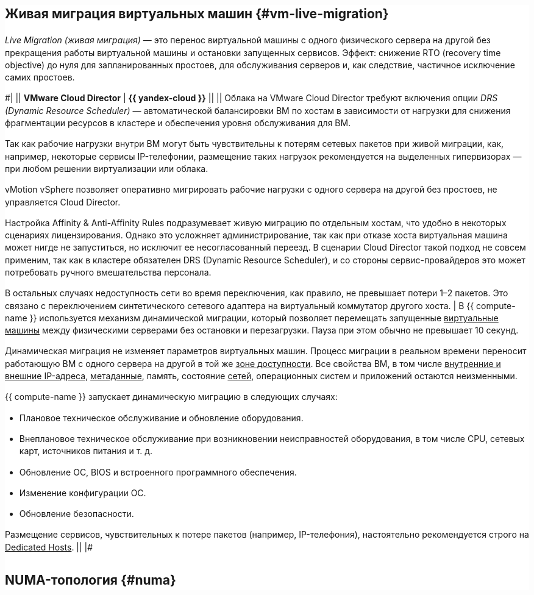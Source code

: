 ## Живая миграция виртуальных машин {#vm-live-migration}

_Live Migration (живая миграция)_ — это перенос виртуальной машины с одного физического сервера на другой без прекращения работы виртуальной машины и остановки запущенных сервисов. Эффект: снижение RTO (recovery time objective) до нуля для запланированных простоев, для обслуживания серверов и, как следствие, частичное исключение самих простоев.

#|
|| **VMware Cloud Director** | **{{ yandex-cloud }}** ||
|| Облака на VMware Cloud Director требуют включения опции _DRS (Dynamic Resource Scheduler)_ — автоматической балансировки ВМ по хостам в зависимости от нагрузки для снижения фрагментации ресурсов в кластере и обеспечения уровня обслуживания для ВМ.

Так как рабочие нагрузки внутри ВМ могут быть чувствительны к потерям сетевых пакетов при живой миграции, как, например, некоторые сервисы IP-телефонии, размещение таких нагрузок рекомендуется на выделенных гипервизорах — при любом решении виртуализации или облака.

vMotion vSphere позволяет оперативно мигрировать рабочие нагрузки с одного сервера на другой без простоев, не управляется Cloud Director.

Настройка Affinity & Anti-Affinity Rules подразумевает живую миграцию по отдельным хостам, что удобно в некоторых сценариях лицензирования. Однако это усложняет администрирование, так как при отказе хоста виртуальная машина может нигде не запуститься, но исключит ее несогласованный переезд. В сценарии Cloud Director такой подход не совсем применим, так как в кластере обязателен DRS (Dynamic Resource Scheduler), и со стороны сервис-провайдеров это может потребовать ручного вмешательства персонала.

В остальных случаях недоступность сети во время переключения, как правило, не превышает потери 1–2 пакетов. Это связано с переключением синтетического сетевого адаптера на виртуальный коммутатор другого хоста. 
| В {{ compute-name }} используется механизм динамической миграции, который позволяет перемещать запущенные [виртуальные машины](../../../compute/concepts/vm.md) между физическими серверами без остановки и перезагрузки. Пауза при этом обычно не превышает 10 секунд.

Динамическая миграция не изменяет параметров виртуальных машин. Процесс миграции в реальном времени переносит работающую ВМ с одного сервера на другой в той же [зоне доступности](../../concepts/geo-scope.md). Все свойства ВМ, в том числе [внутренние и внешние IP-адреса](../../../vpc/concepts/address.md), [метаданные](../../../compute/concepts/vm-metadata.md), память, состояние [сетей](../../../vpc/concepts/network.md#network), операционных систем и приложений остаются неизменными.

{{ compute-name }} запускает динамическую миграцию в следующих случаях:

  * Плановое техническое обслуживание и обновление оборудования.

  * Внеплановое техническое обслуживание при возникновении неисправностей оборудования, в том числе CPU, сетевых карт, источников питания и т. д.

  * Обновление ОС, BIOS и встроенного программного обеспечения.

  * Изменение конфигурации ОС.

  * Обновление безопасности.

Размещение сервисов, чувствительных к потере пакетов (например, IP-телефония), настоятельно рекомендуется строго на [Dedicated Hosts](../../../compute/concepts/dedicated-host.md). ||
|#

## NUMA-топология {#numa}
